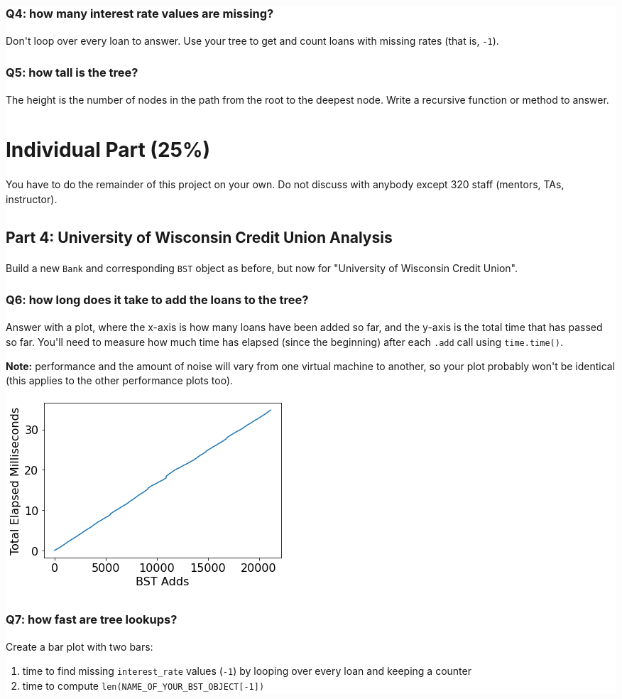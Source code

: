 ### Q4: how many interest rate values are missing?

Don't loop over every loan to answer.  Use your tree to get and count loans with missing rates (that is, `-1`).

### Q5: how tall is the tree?

The height is the number of nodes in the path from the root to the deepest node.  Write a recursive function or method to answer.

# Individual Part (25%)

You have to do the remainder of this project on your own.  Do not
discuss with anybody except 320 staff (mentors, TAs, instructor).

## Part 4: University of Wisconsin Credit Union Analysis

Build a new `Bank` and corresponding `BST` object as before, but now for "University of Wisconsin Credit Union".

### Q6: how long does it take to add the loans to the tree?

Answer with a plot, where the x-axis is how many loans have been added so far, and the y-axis is the total time that has passed so far.  You'll need to measure how much time has elapsed (since the beginning) after each `.add` call using `time.time()`.

**Note:** performance and the amount of noise will vary from one virtual machine to another, so your plot probably won't be identical (this applies to the other performance plots too).

<img src="q6.png">

### Q7: how fast are tree lookups?

Create a bar plot with two bars:
1. time to find missing `interest_rate` values (`-1`) by looping over every loan and keeping a counter
2. time to compute `len(NAME_OF_YOUR_BST_OBJECT[-1])`
